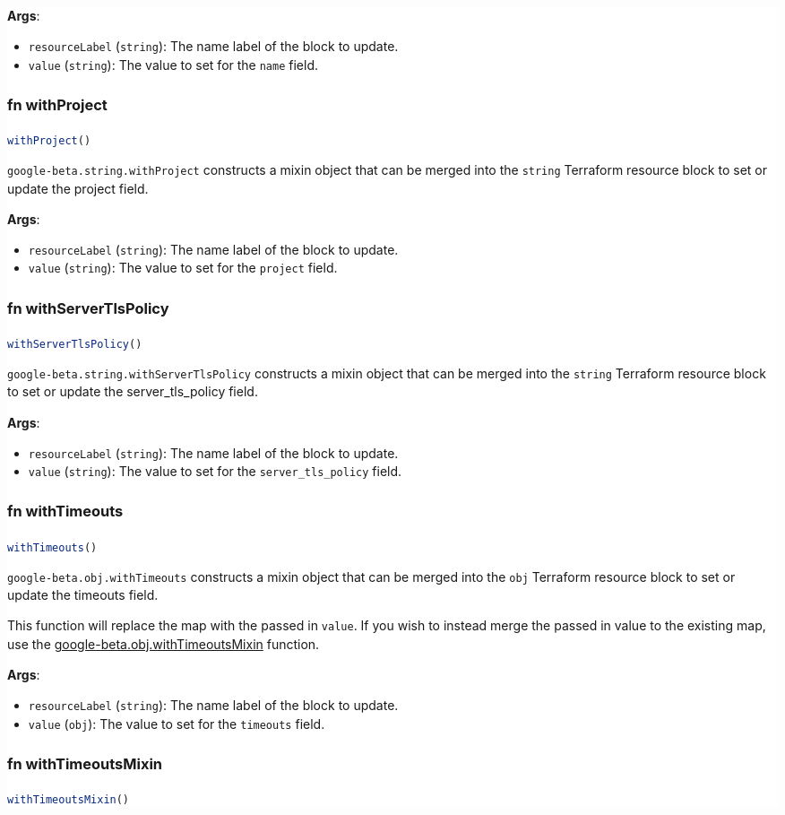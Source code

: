 

**Args**:
  - `resourceLabel` (`string`): The name label of the block to update.
  - `value` (`string`): The value to set for the `name` field.


### fn withProject

```ts
withProject()
```

`google-beta.string.withProject` constructs a mixin object that can be merged into the `string`
Terraform resource block to set or update the project field.



**Args**:
  - `resourceLabel` (`string`): The name label of the block to update.
  - `value` (`string`): The value to set for the `project` field.


### fn withServerTlsPolicy

```ts
withServerTlsPolicy()
```

`google-beta.string.withServerTlsPolicy` constructs a mixin object that can be merged into the `string`
Terraform resource block to set or update the server_tls_policy field.



**Args**:
  - `resourceLabel` (`string`): The name label of the block to update.
  - `value` (`string`): The value to set for the `server_tls_policy` field.


### fn withTimeouts

```ts
withTimeouts()
```

`google-beta.obj.withTimeouts` constructs a mixin object that can be merged into the `obj`
Terraform resource block to set or update the timeouts field.

This function will replace the map with the passed in `value`. If you wish to instead merge the
passed in value to the existing map, use the [google-beta.obj.withTimeoutsMixin](TODO) function.

**Args**:
  - `resourceLabel` (`string`): The name label of the block to update.
  - `value` (`obj`): The value to set for the `timeouts` field.


### fn withTimeoutsMixin

```ts
withTimeoutsMixin()
```

